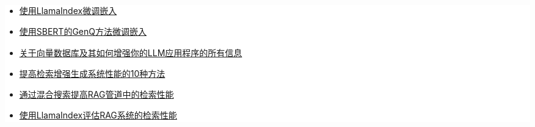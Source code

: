 +   [使用LlamaIndex微调嵌入](https://blog.llamaindex.ai/fine-tuning-embeddings-for-rag-with-synthetic-data-e534409a3971)

+   [使用SBERT的GenQ方法微调嵌入](https://www.sbert.net/examples/unsupervised_learning/query_generation/README.html#bi-encoder-training)

+   [关于向量数据库及其如何增强你的LLM应用程序的所有信息](/all-you-need-to-know-about-vector-databases-and-how-to-use-them-to-augment-your-llm-apps-596f39adfedb#f02b)

+   [提高检索增强生成系统性能的10种方法](/10-ways-to-improve-the-performance-of-retrieval-augmented-generation-systems-5fa2cee7cd5c)

+   [通过混合搜索提高RAG管道中的检索性能](/improving-retrieval-performance-in-rag-pipelines-with-hybrid-search-c75203c2f2f5)

+   [使用LlamaIndex评估RAG系统的检索性能](https://docs.llamaindex.ai/en/stable/examples/evaluation/retrieval/retriever_eval.html)
